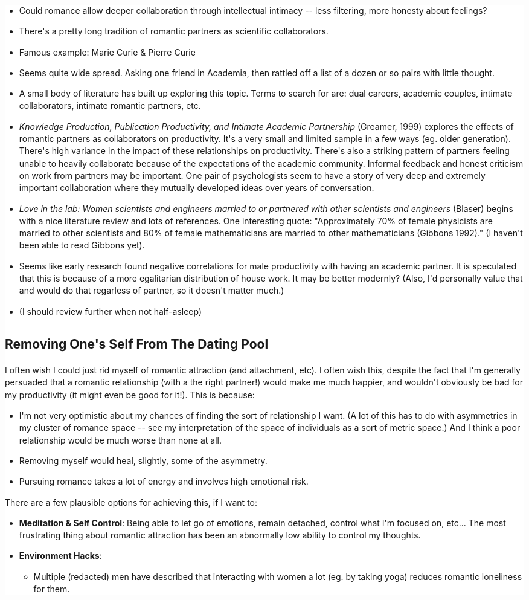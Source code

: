 * Could romance allow deeper collaboration through intellectual intimacy -- less filtering, more honesty about feelings?

* There's a pretty long tradition of romantic partners as scientific collaborators.
 * Famous example: Marie Curie & Pierre Curie 
 * Seems quite wide spread. Asking one friend in Academia, then rattled off a list of a dozen or so pairs with little thought.
 * A small body of literature has built up exploring this topic. Terms to search for are: dual careers, academic couples, intimate collaborators, intimate romantic partners, etc.
 * *Knowledge Production, Publication Productivity, and Intimate Academic Partnership* (Greamer, 1999) explores the effects of romantic partners as collaborators on productivity. It's a very small and limited sample in a few ways (eg. older generation). There's high variance in the impact of these relationships on productivity. There's also a striking pattern of partners feeling unable to heavily collaborate because of the expectations of the academic community. Informal feedback and honest criticism on work from partners may be important. One pair of psychologists seem to have a story of very deep and extremely important collaboration where they mutually developed ideas over years of conversation. 
  * *Love in the lab: Women scientists and engineers married to or partnered with other scientists and engineers* (Blaser) begins with a nice literature review and lots of references. One interesting quote: "Approximately
70% of female physicists are married to other scientists and 80% of female mathematicians are married to other mathematicians (Gibbons 1992)." (I haven't been able to read Gibbons yet). 
  * Seems like early research found negative correlations for male productivity with having an academic partner. It is speculated that this is because of a more egalitarian distribution of house work. It may be better modernly? (Also, I'd personally value that and would do that regarless of partner, so it doesn't matter much.)
  * (I should review further when not half-asleep)

Removing One's Self From The Dating Pool
-----------------------------------------

I often wish I could just rid myself of romantic attraction (and attachment, etc). I often wish this, despite the fact that I'm generally persuaded that a romantic relationship (with a the right partner!) would make me much happier, and wouldn't obviously be bad for my productivity (it might even be good for it!). This is because:

* I'm not very optimistic about my chances of finding the sort of relationship I want. (A lot of this has to do with asymmetries in my cluster of romance space -- see my interpretation of the space of individuals as a sort of metric space.) And I think a poor relationship would be much worse than none at all.

* Removing myself would heal, slightly, some of the asymmetry.

* Pursuing romance takes a lot of energy and involves high emotional risk.

There are a few plausible options for achieving this, if I want to:

* **Meditation & Self Control**: Being able to let go of emotions, remain detached, control what I'm focused on, etc... The most frustrating thing about romantic attraction has been an abnormally low ability to control my thoughts.

* **Environment Hacks**:
  * Multiple (redacted) men have described that interacting with women a lot (eg. by taking yoga) reduces romantic loneliness for them.
